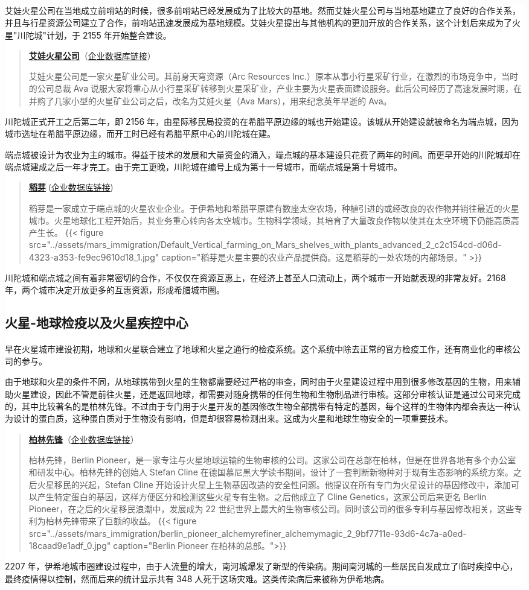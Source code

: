 

艾娃火星公司在当地成立前哨站的时候，很多前哨站已经发展成为了比较大的基地。然而艾娃火星公司与当地基地建立了良好的合作关系，并且与行星资源公司建立了合作，前哨站迅速发展成为基地规模。艾娃火星提出与其他机构的更加开放的合作关系，这个计划后来成为了火星"川陀城"计划，于 2155 年开始整合建设。



> [**艾娃火星公司**](https://interimm.org/hub/companies/company-1487526020417/)（[企业数据库链接](https://interimm.org/hub/companies/company-1487526020417/)）
>
> 艾娃火星公司是一家火星矿业公司。其前身天穹资源（Arc Resources
> Inc.）原本从事小行星采矿行业，在激烈的市场竞争中，当时的公司总裁 Ava
> 说服大家将重心从小行星采矿转移到火星采矿业，产业主要为火星表面建设服务。此后公司经历了高速发展时期，在并购了几家小型的火星矿业公司之后，改名为艾娃火星（Ava
> Mars），用来纪念英年早逝的 Ava。





川陀城正式开工之后第二年，即 2156 年，由星际移民局投资的在希腊平原边缘的城也开始建设。该城从开始建设就被命名为端点城，因为城市选址在希腊平原边缘，而开工时已经有希腊平原中心的川陀城在建。

端点城被设计为农业为主的城市。得益于技术的发展和大量资金的涌入，端点城的基本建设只花费了两年的时间。而更早开始的川陀城却在端点城建成之后一年才完工。由于完工更晚，川陀城在编号上成为第十一号城市，而端点城是第十号城市。

> [**稻芽**](https://interimm.org/hub/companies/company-0aes8jx90la8u8w9x4h10aes8jxunf1w/) ([企业数据库链接](https://interimm.org/hub/companies/company-0aes8jx90la8u8w9x4h10aes8jxunf1w/))
>
> 稻芽是一家成立于端点城的火星农业企业。于伊希地和希腊平原建有数座太空农场，种植引进的或经改良的农作物并销往最近的火星城市。火星地球化工程开始后，其业务重心转向各太空城市。生物科学领域，其培育了大量改良作物以使其在太空环境下仍能高质高产生长。
> {{< figure src="../assets/mars_immigration/Default_Vertical_farming_on_Mars_shelves_with_plants_advanced_2_c2c154cd-d06d-4323-a353-fe9ec9610d18_1.jpg" caption="稻芽是火星主要的农业产品提供商。这是稻芽的一处农场的内部场景。" >}}

川陀城和端点城之间有着非常密切的合作，不仅仅在资源互惠上，在经济上甚至人口流动上，两个城市一开始就表现的非常友好。2168 年，两个城市决定开放更多的互惠资源，形成希腊城市圈。


## 火星-地球检疫以及火星疾控中心


早在火星城市建设初期，地球和火星联合建立了地球和火星之通行的检疫系统。这个系统中除去正常的官方检疫工作，还有商业化的审核公司的参与。

由于地球和火星的条件不同，从地球携带到火星的生物都需要经过严格的审查，同时由于火星建设过程中用到很多修改基因的生物，用来辅助火星建设，因此不管是前往火星，还是返回地球，都需要对随身携带的任何生物和生物制品进行审核。这部分审核认证是通过公司来完成的，其中比较著名的是柏林先锋。不过由于专门用于火星开发的基因修改生物全部携带有特定的基因，每个这样的生物体内都会表达一种认为设计的蛋白质，这种蛋白质对于生物没有影响，但是却很容易检测出来。这成为火星和地球生物安全的一项重要技术。





> [**柏林先锋**](https://interimm.org/hub/companies/company-1487137522588/)（[企业数据库链接](https://interimm.org/hub/companies/company-1487137522588/)）
>
> 柏林先锋，Berlin Pioneer，是一家专注与火星地球运输的生物审核的公司。这家公司在总部在柏林，但是在世界各地有多个办公室和研发中心。柏林先锋的创始人 Stefan Cline 在德国慕尼黑大学读书期间，设计了一套判断新物种对于现有生态影响的系统方案。之后火星移民的兴起，Stefan Cline 开始设计火星上生物基因改造的安全性问题。他提议在所有专门为火星设计的基因修改中，添加可以产生特定蛋白的基因，这样方便区分和检测这些火星专有生物。之后他成立了 Cline Genetics，这家公司后来更名 Berlin Pioneer，在之后的火星移民浪潮中，发展成为 22 世纪世界上最大的生物审核公司。同时该公司的很多专利与基因修改相关，这些专利为柏林先锋带来了巨额的收益。
> {{< figure src="../assets/mars_immigration/berlin_pioneer_alchemyrefiner_alchemymagic_2_9bf7711e-93d6-4c7a-a0ed-18caad9e1adf_0.jpg" caption="Berlin Pioneer 在柏林的总部。">}}

2207 年，伊希地城市圈建设过程中，由于人流量的增大，南河城爆发了新型的传染病。期间南河城的一些居民自发成立了临时疾控中心，最终疫情得以控制，然而后来的统计显示共有 348 人死于这场灾难。这类传染病后来被称为伊希地病。
